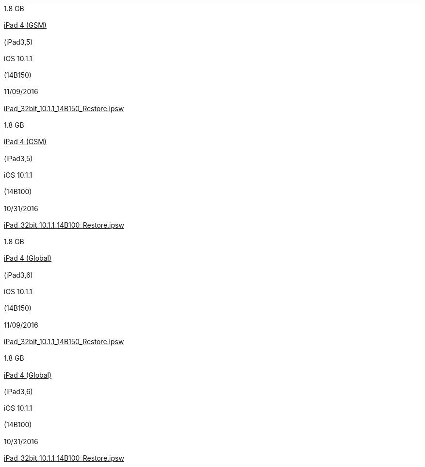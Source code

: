1.8
  GB

[iPad 4 (GSM)](https://ipsw.me/iPad3,5)

(iPad3,5)

iOS
  10.1.1

(14B150)

11/09/2016

[iPad_32bit_10.1.1_14B150_Restore.ipsw](https://api.ipsw.me/v3/iPad3,5/14B150/url/dl)

1.8
  GB

[iPad 4 (GSM)](https://ipsw.me/iPad3,5)

(iPad3,5)

iOS
  10.1.1

(14B100)

10/31/2016

[iPad_32bit_10.1.1_14B100_Restore.ipsw](https://api.ipsw.me/v3/iPad3,5/14B100/url/dl)

1.8
  GB

[iPad 4 (Global)](https://ipsw.me/iPad3,6)

(iPad3,6)

iOS
  10.1.1

(14B150)

11/09/2016

[iPad_32bit_10.1.1_14B150_Restore.ipsw](https://api.ipsw.me/v3/iPad3,6/14B150/url/dl)

1.8
  GB

[iPad 4 (Global)](https://ipsw.me/iPad3,6)

(iPad3,6)

iOS
  10.1.1

(14B100)

10/31/2016

[iPad_32bit_10.1.1_14B100_Restore.ipsw](https://api.ipsw.me/v3/iPad3,6/14B100/url/dl)
